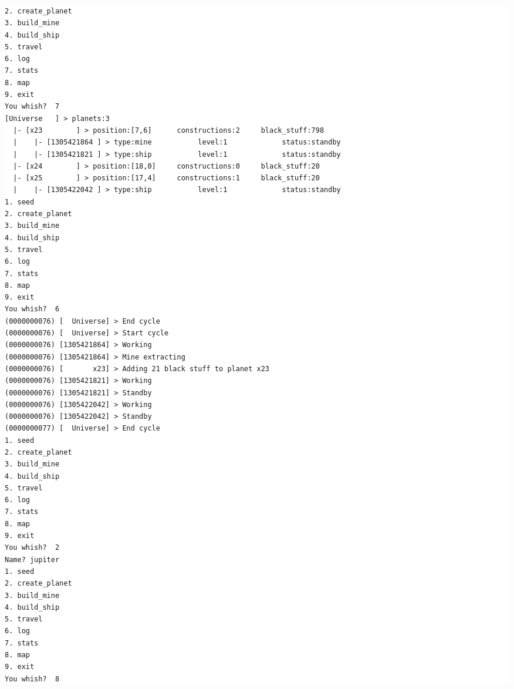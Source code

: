     2. create_planet
    3. build_mine
    4. build_ship
    5. travel
    6. log
    7. stats
    8. map
    9. exit
    You whish?  7
    [Universe   ] > planets:3
      |- [x23        ] > position:[7,6]      constructions:2     black_stuff:798
      |    |- [1305421864 ] > type:mine           level:1             status:standby      
      |    |- [1305421821 ] > type:ship           level:1             status:standby      
      |- [x24        ] > position:[18,0]     constructions:0     black_stuff:20
      |- [x25        ] > position:[17,4]     constructions:1     black_stuff:20
      |    |- [1305422042 ] > type:ship           level:1             status:standby      
    1. seed
    2. create_planet
    3. build_mine
    4. build_ship
    5. travel
    6. log
    7. stats
    8. map
    9. exit
    You whish?  6
    (0000000076) [  Universe] > End cycle
    (0000000076) [  Universe] > Start cycle
    (0000000076) [1305421864] > Working
    (0000000076) [1305421864] > Mine extracting
    (0000000076) [       x23] > Adding 21 black stuff to planet x23
    (0000000076) [1305421821] > Working
    (0000000076) [1305421821] > Standby
    (0000000076) [1305422042] > Working
    (0000000076) [1305422042] > Standby
    (0000000077) [  Universe] > End cycle
    1. seed
    2. create_planet
    3. build_mine
    4. build_ship
    5. travel
    6. log
    7. stats
    8. map
    9. exit
    You whish?  2
    Name? jupiter
    1. seed
    2. create_planet
    3. build_mine
    4. build_ship
    5. travel
    6. log
    7. stats
    8. map
    9. exit
    You whish?  8
                    